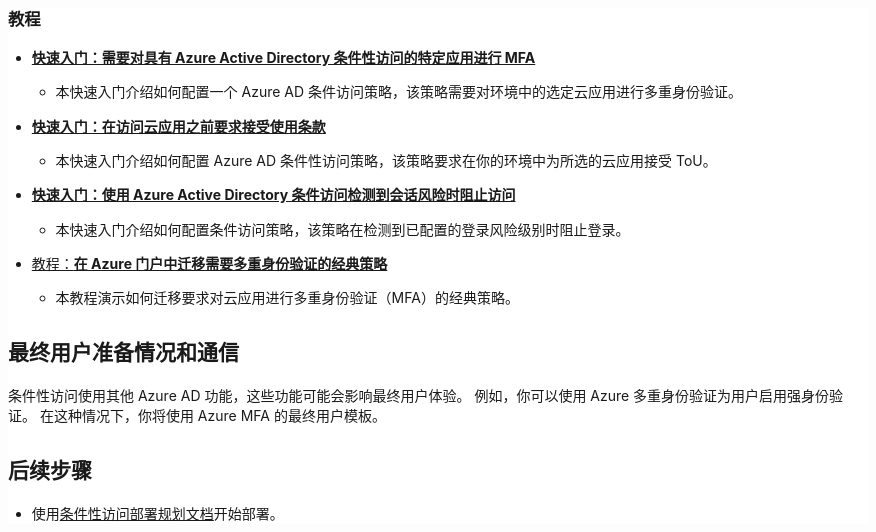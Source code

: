 ### <a name="tutorials"></a>教程

* [**快速入门：需要对具有 Azure Active Directory 条件性访问的特定应用进行 MFA**](app-based-mfa.md)
   * 本快速入门介绍如何配置一个 Azure AD 条件访问策略，该策略需要对环境中的选定云应用进行多重身份验证。

* [**快速入门：在访问云应用之前要求接受使用条款**](require-tou.md)
   * 本快速入门介绍如何配置 Azure AD 条件性访问策略，该策略要求在你的环境中为所选的云应用接受 ToU。

* [**快速入门：使用 Azure Active Directory 条件访问检测到会话风险时阻止访问**](app-sign-in-risk.md)
   * 本快速入门介绍如何配置条件访问策略，该策略在检测到已配置的登录风险级别时阻止登录。

* [教程：**在 Azure 门户中迁移需要多重身份验证的经典策略**](policy-migration-mfa.md)
   * 本教程演示如何迁移要求对云应用进行多重身份验证（MFA）的经典策略。

## <a name="end-user-readiness-and-communication"></a>最终用户准备情况和通信

条件性访问使用其他 Azure AD 功能，这些功能可能会影响最终用户体验。 例如，你可以使用 Azure 多重身份验证为用户启用强身份验证。 在这种情况下，你将使用 Azure MFA 的最终用户模板。

## <a name="next-steps"></a>后续步骤

* 使用[条件性访问部署规划文档](plan-conditional-access.md)开始部署。
